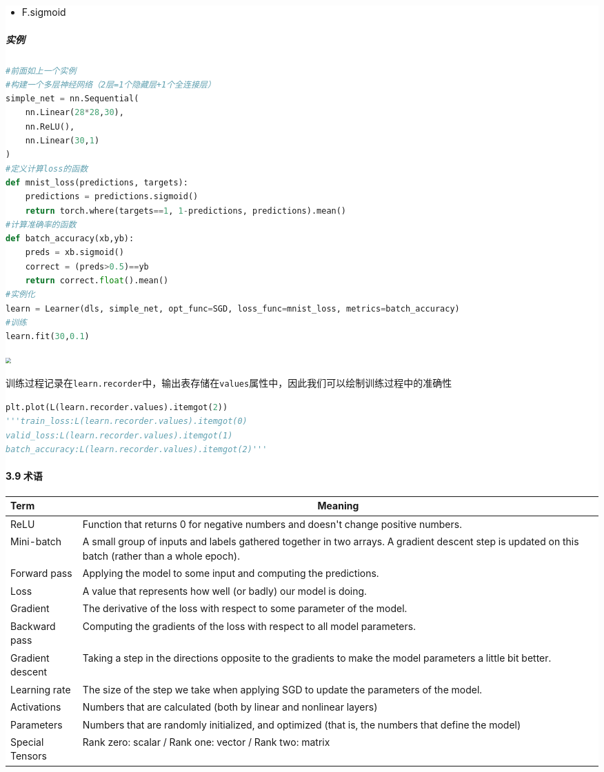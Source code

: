 * F.sigmoid

##### 实例

```python
#前面如上一个实例
#构建一个多层神经网络（2层=1个隐藏层+1个全连接层）
simple_net = nn.Sequential(
    nn.Linear(28*28,30),
    nn.ReLU(),
    nn.Linear(30,1)
)
#定义计算loss的函数
def mnist_loss(predictions, targets):
    predictions = predictions.sigmoid()
    return torch.where(targets==1, 1-predictions, predictions).mean()
#计算准确率的函数
def batch_accuracy(xb,yb):
    preds = xb.sigmoid()
    correct = (preds>0.5)==yb
    return correct.float().mean()
#实例化
learn = Learner(dls, simple_net, opt_func=SGD, loss_func=mnist_loss, metrics=batch_accuracy)
#训练
learn.fit(30,0.1)
```

<img src="D:\Git\a\Path-Records\img\dlcf_0402.png" style="zoom:50%;" />

训练过程记录在`learn.recorder`中，输出表存储在`values`属性中，因此我们可以绘制训练过程中的准确性

```python
plt.plot(L(learn.recorder.values).itemgot(2))
'''train_loss:L(learn.recorder.values).itemgot(0)
valid_loss:L(learn.recorder.values).itemgot(1)
batch_accuracy:L(learn.recorder.values).itemgot(2)'''
```

#### 3.9 术语

| Term | Meaning|
|:---|---|
|ReLU | Function that returns 0 for negative numbers and doesn't change positive numbers.|
|Mini-batch | A small group of inputs and labels gathered together in two arrays. A gradient descent step is updated on this batch (rather than a whole epoch).|
|Forward pass | Applying the model to some input and computing the predictions.|
|Loss | A value that represents how well (or badly) our model is doing.|
|Gradient | The derivative of the loss with respect to some parameter of the model.|
|Backward pass | Computing the gradients of the loss with respect to all model parameters.|
|Gradient descent | Taking a step in the directions opposite to the gradients to make the model parameters a little bit better.|
|Learning rate | The size of the step we take when applying SGD to update the parameters of the model.|
|Activations | Numbers that are calculated (both by linear and nonlinear layers) |
|Parameters | Numbers that are randomly initialized, and optimized (that is, the numbers that define the model) |
|Special Tensors | Rank zero: scalar / Rank one: vector / Rank two: matrix |
